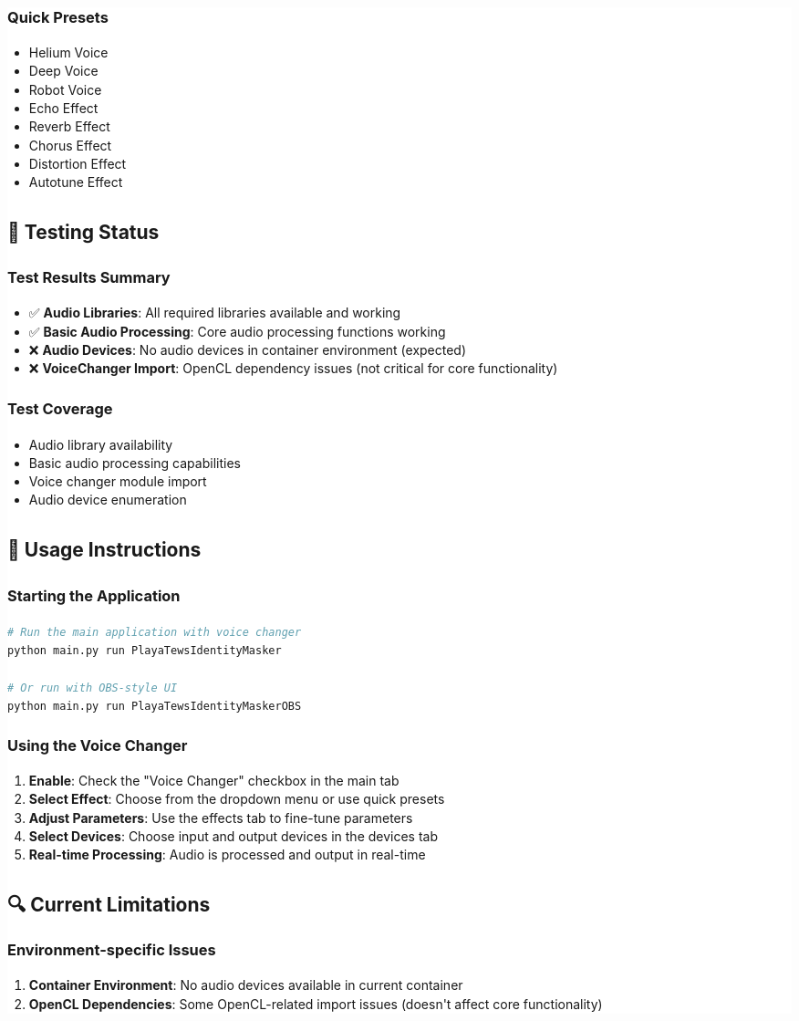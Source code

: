 ### Quick Presets
- Helium Voice
- Deep Voice
- Robot Voice
- Echo Effect
- Reverb Effect
- Chorus Effect
- Distortion Effect
- Autotune Effect

## 🧪 Testing Status

### Test Results Summary
- ✅ **Audio Libraries**: All required libraries available and working
- ✅ **Basic Audio Processing**: Core audio processing functions working
- ❌ **Audio Devices**: No audio devices in container environment (expected)
- ❌ **VoiceChanger Import**: OpenCL dependency issues (not critical for core functionality)

### Test Coverage
- Audio library availability
- Basic audio processing capabilities
- Voice changer module import
- Audio device enumeration

## 🚀 Usage Instructions

### Starting the Application
```bash
# Run the main application with voice changer
python main.py run PlayaTewsIdentityMasker

# Or run with OBS-style UI
python main.py run PlayaTewsIdentityMaskerOBS
```

### Using the Voice Changer
1. **Enable**: Check the "Voice Changer" checkbox in the main tab
2. **Select Effect**: Choose from the dropdown menu or use quick presets
3. **Adjust Parameters**: Use the effects tab to fine-tune parameters
4. **Select Devices**: Choose input and output devices in the devices tab
5. **Real-time Processing**: Audio is processed and output in real-time

## 🔍 Current Limitations

### Environment-specific Issues
1. **Container Environment**: No audio devices available in current container
2. **OpenCL Dependencies**: Some OpenCL-related import issues (doesn't affect core functionality)
